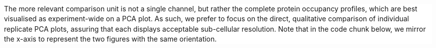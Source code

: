 

















































The more relevant comparison unit is not a single channel, but rather
the complete protein occupancy profiles, which are best visualised as
experiment-wide on a PCA plot. As such, we prefer to focus on the
direct, qualitative comparison of individual replicate PCA plots,
assuring that each displays acceptable sub-cellular resolution. Note
that in the code chunk below, we mirror the x-axis to represent the
two figures with the same orientation.

